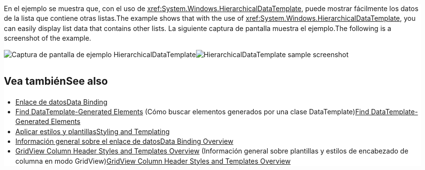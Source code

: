  <span data-ttu-id="126f7-235">En el ejemplo se muestra que, con el uso de <xref:System.Windows.HierarchicalDataTemplate>, puede mostrar fácilmente los datos de la lista que contiene otras listas.</span><span class="sxs-lookup"><span data-stu-id="126f7-235">The example shows that with the use of <xref:System.Windows.HierarchicalDataTemplate>, you can easily display list data that contains other lists.</span></span> <span data-ttu-id="126f7-236">La siguiente captura de pantalla muestra el ejemplo.</span><span class="sxs-lookup"><span data-stu-id="126f7-236">The following is a screenshot of the example.</span></span>

 <span data-ttu-id="126f7-237">![Captura de pantalla de ejemplo HierarchicalDataTemplate](./media/databinding-hierarchicaldatatemplate.png "DataBinding_HierarchicalDataTemplate")</span><span class="sxs-lookup"><span data-stu-id="126f7-237">![HierarchicalDataTemplate sample screenshot](./media/databinding-hierarchicaldatatemplate.png "DataBinding_HierarchicalDataTemplate")</span></span>

## <a name="see-also"></a><span data-ttu-id="126f7-238">Vea también</span><span class="sxs-lookup"><span data-stu-id="126f7-238">See also</span></span>

- [<span data-ttu-id="126f7-239">Enlace de datos</span><span class="sxs-lookup"><span data-stu-id="126f7-239">Data Binding</span></span>](../advanced/optimizing-performance-data-binding.md)
- <span data-ttu-id="126f7-240">[Find DataTemplate-Generated Elements](how-to-find-datatemplate-generated-elements.md) (Cómo buscar elementos generados por una clase DataTemplate)</span><span class="sxs-lookup"><span data-stu-id="126f7-240">[Find DataTemplate-Generated Elements](how-to-find-datatemplate-generated-elements.md)</span></span>
- [<span data-ttu-id="126f7-241">Aplicar estilos y plantillas</span><span class="sxs-lookup"><span data-stu-id="126f7-241">Styling and Templating</span></span>](../controls/styling-and-templating.md)
- [<span data-ttu-id="126f7-242">Información general sobre el enlace de datos</span><span class="sxs-lookup"><span data-stu-id="126f7-242">Data Binding Overview</span></span>](../../../desktop-wpf/data/data-binding-overview.md)
- <span data-ttu-id="126f7-243">[GridView Column Header Styles and Templates Overview](../controls/gridview-column-header-styles-and-templates-overview.md) (Información general sobre plantillas y estilos de encabezado de columna en modo GridView)</span><span class="sxs-lookup"><span data-stu-id="126f7-243">[GridView Column Header Styles and Templates Overview](../controls/gridview-column-header-styles-and-templates-overview.md)</span></span>
